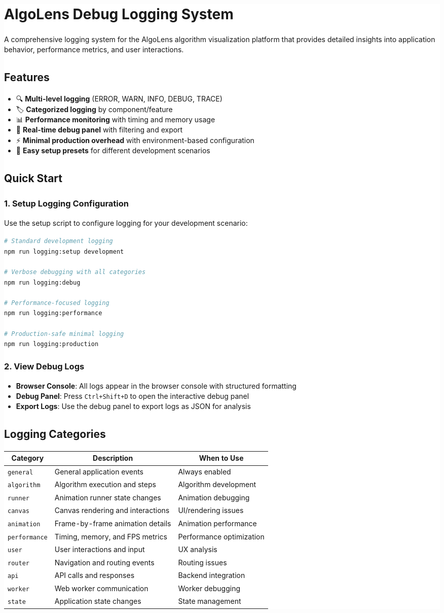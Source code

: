 # AlgoLens Debug Logging System

A comprehensive logging system for the AlgoLens algorithm visualization platform that provides detailed insights into application behavior, performance metrics, and user interactions.

## Features

- 🔍 **Multi-level logging** (ERROR, WARN, INFO, DEBUG, TRACE)
- 🏷️ **Categorized logging** by component/feature
- 📊 **Performance monitoring** with timing and memory usage
- 🎯 **Real-time debug panel** with filtering and export
- ⚡ **Minimal production overhead** with environment-based configuration
- 🔧 **Easy setup presets** for different development scenarios

## Quick Start

### 1. Setup Logging Configuration

Use the setup script to configure logging for your development scenario:

```bash
# Standard development logging
npm run logging:setup development

# Verbose debugging with all categories
npm run logging:debug

# Performance-focused logging
npm run logging:performance

# Production-safe minimal logging
npm run logging:production
```

### 2. View Debug Logs

- **Browser Console**: All logs appear in the browser console with structured formatting
- **Debug Panel**: Press `Ctrl+Shift+D` to open the interactive debug panel
- **Export Logs**: Use the debug panel to export logs as JSON for analysis

## Logging Categories

| Category      | Description                       | When to Use              |
| ------------- | --------------------------------- | ------------------------ |
| `general`     | General application events        | Always enabled           |
| `algorithm`   | Algorithm execution and steps     | Algorithm development    |
| `runner`      | Animation runner state changes    | Animation debugging      |
| `canvas`      | Canvas rendering and interactions | UI/rendering issues      |
| `animation`   | Frame-by-frame animation details  | Animation performance    |
| `performance` | Timing, memory, and FPS metrics   | Performance optimization |
| `user`        | User interactions and input       | UX analysis              |
| `router`      | Navigation and routing events     | Routing issues           |
| `api`         | API calls and responses           | Backend integration      |
| `worker`      | Web worker communication          | Worker debugging         |
| `state`       | Application state changes         | State management         |